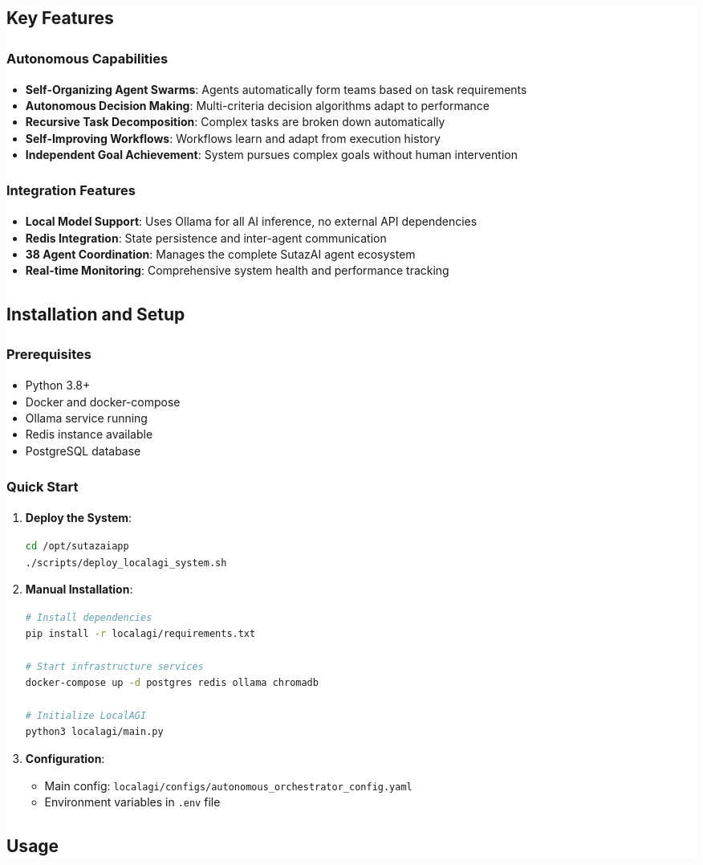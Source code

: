 ## Key Features

### Autonomous Capabilities

- **Self-Organizing Agent Swarms**: Agents automatically form teams based on task requirements
- **Autonomous Decision Making**: Multi-criteria decision algorithms adapt to performance
- **Recursive Task Decomposition**: Complex tasks are broken down automatically
- **Self-Improving Workflows**: Workflows learn and adapt from execution history
- **Independent Goal Achievement**: System pursues complex goals without human intervention

### Integration Features

- **Local Model Support**: Uses Ollama for all AI inference, no external API dependencies
- **Redis Integration**: State persistence and inter-agent communication
- **38 Agent Coordination**: Manages the complete SutazAI agent ecosystem
- **Real-time Monitoring**: Comprehensive system health and performance tracking

## Installation and Setup

### Prerequisites

- Python 3.8+
- Docker and docker-compose
- Ollama service running
- Redis instance available
- PostgreSQL database

### Quick Start

1. **Deploy the System**:
   ```bash
   cd /opt/sutazaiapp
   ./scripts/deploy_localagi_system.sh
   ```

2. **Manual Installation**:
   ```bash
   # Install dependencies
   pip install -r localagi/requirements.txt
   
   # Start infrastructure services
   docker-compose up -d postgres redis ollama chromadb
   
   # Initialize LocalAGI
   python3 localagi/main.py
   ```

3. **Configuration**:
   - Main config: `localagi/configs/autonomous_orchestrator_config.yaml`
   - Environment variables in `.env` file

## Usage
